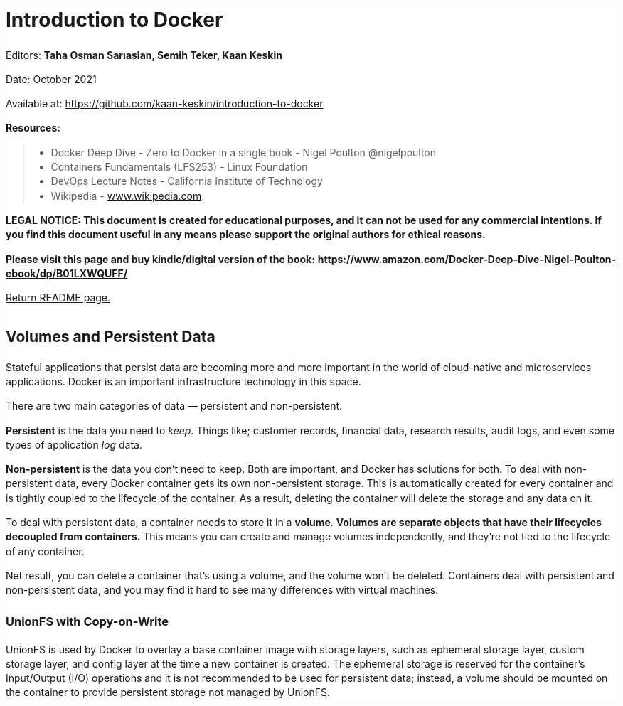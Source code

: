 # Introduction to Docker

Editors: **Taha Osman Sarıaslan, Semih Teker, Kaan Keskin**

Date: October 2021

Available at: https://github.com/kaan-keskin/introduction-to-docker

**Resources:**

> - Docker Deep Dive - Zero to Docker in a single book - Nigel Poulton @nigelpoulton
> - Containers Fundamentals (LFS253) - Linux Foundation
> - DevOps Lecture Notes - California Institute of Technology
> - Wikipedia - www.wikipedia.com

**LEGAL NOTICE: This document is created for educational purposes, and it can not be used for any commercial intentions. If you find this document useful in any means please support the original authors for ethical reasons.** 

**Please visit this page and buy kindle/digital version of the book:**
**https://www.amazon.com/Docker-Deep-Dive-Nigel-Poulton-ebook/dp/B01LXWQUFF/**

[Return README page.](README.md)

## Volumes and Persistent Data

Stateful applications that persist data are becoming more and more important in the world of cloud-native and microservices applications. Docker is an important infrastructure technology in this space.

There are two main categories of data — persistent and non-persistent. 

**Persistent** is the data you need to *keep*. Things like; customer records, ﬁnancial data, research results, audit logs, and even some types of application *log* data. 

**Non-persistent** is the data you don’t need to keep. Both are important, and Docker has solutions for both. To deal with non-persistent data, every Docker container gets its own non-persistent storage. This is automatically created for every container and is tightly coupled to the lifecycle of the container. As a result, deleting the container will delete the storage and any data on it. 

To deal with persistent data, a container needs to store it in a **volume**. **Volumes are separate objects that have their lifecycles decoupled from containers.** This means you can create and manage volumes independently, and they’re not tied to the lifecycle of any container. 

Net result, you can delete a container that’s using a volume, and the volume won’t be deleted. Containers deal with persistent and non-persistent data, and you may ﬁnd it hard to see many differences with virtual machines.

### UnionFS with Copy-on-Write

UnionFS is used by Docker to overlay a base container image with storage layers, such as ephemeral storage layer, custom storage layer, and config layer at the time a new container is created. The ephemeral storage is reserved for the container’s Input/Output (I/O) operations and it is not recommended to be used for persistent data; instead, a volume should be mounted on the container to provide persistent storage not managed by UnionFS.
